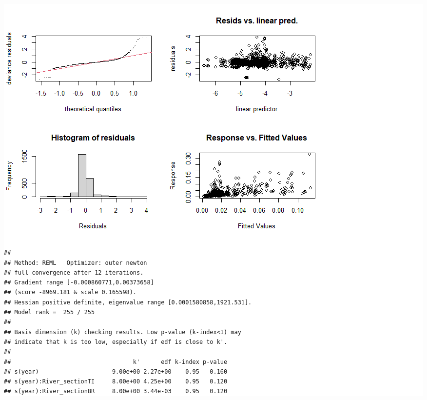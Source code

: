 ![](Nutrients_files/figure-gfm/TP%20GAM%20building-2.png)

    ## 
    ## Method: REML   Optimizer: outer newton
    ## full convergence after 12 iterations.
    ## Gradient range [-0.000860771,0.00373658]
    ## (score -8969.181 & scale 0.165598).
    ## Hessian positive definite, eigenvalue range [0.0001580858,1921.531].
    ## Model rank =  255 / 255 
    ## 
    ## Basis dimension (k) checking results. Low p-value (k-index<1) may
    ## indicate that k is too low, especially if edf is close to k'.
    ## 
    ##                                   k'      edf k-index p-value    
    ## s(year)                     9.00e+00 2.27e+00    0.95   0.160    
    ## s(year):River_sectionTI     8.00e+00 4.25e+00    0.95   0.120    
    ## s(year):River_sectionBR     8.00e+00 3.44e-03    0.95   0.120    